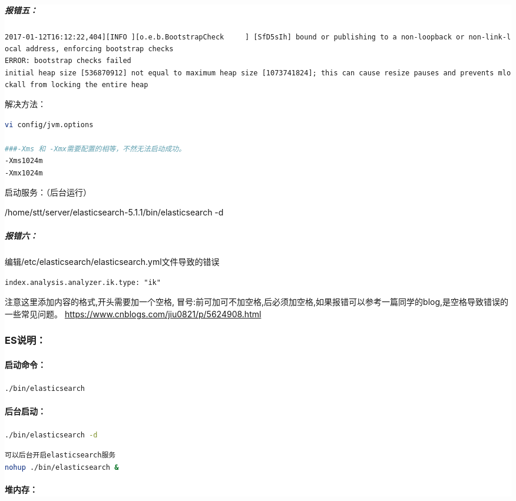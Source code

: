 

##### 报错五：

```
2017-01-12T16:12:22,404][INFO ][o.e.b.BootstrapCheck     ] [SfD5sIh] bound or publishing to a non-loopback or non-link-local address, enforcing bootstrap checks
ERROR: bootstrap checks failed
initial heap size [536870912] not equal to maximum heap size [1073741824]; this can cause resize pauses and prevents mlockall from locking the entire heap
```

解决方法：


```bash
vi config/jvm.options

###-Xms 和 -Xmx需要配置的相等，不然无法启动成功。
-Xms1024m
-Xmx1024m
```

启动服务：（后台运行）

/home/stt/server/elasticsearch-5.1.1/bin/elasticsearch -d

##### 报错六：

编辑/etc/elasticsearch/elasticsearch.yml文件导致的错误

```
index.analysis.analyzer.ik.type: "ik" 
```

注意这里添加内容的格式,开头需要加一个空格, 冒号:前可加可不加空格,后必须加空格,如果报错可以参考一篇同学的blog,是空格导致错误的一些常见问题。
https://www.cnblogs.com/jiu0821/p/5624908.html



### ES说明：
#### 启动命令：

```bash
./bin/elasticsearch
```

#### 后台启动：

```bash
./bin/elasticsearch -d
```

```bash
可以后台开启elasticsearch服务
nohup ./bin/elasticsearch &  
```



#### 堆内存：
